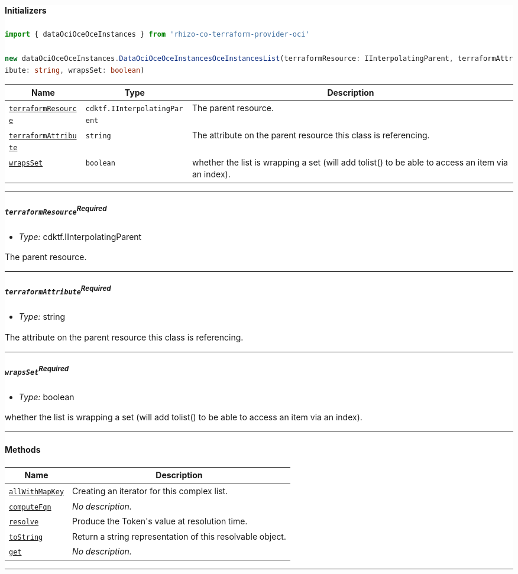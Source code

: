 #### Initializers <a name="Initializers" id="rhizo-co-terraform-provider-oci.dataOciOceOceInstances.DataOciOceOceInstancesOceInstancesList.Initializer"></a>

```typescript
import { dataOciOceOceInstances } from 'rhizo-co-terraform-provider-oci'

new dataOciOceOceInstances.DataOciOceOceInstancesOceInstancesList(terraformResource: IInterpolatingParent, terraformAttribute: string, wrapsSet: boolean)
```

| **Name** | **Type** | **Description** |
| --- | --- | --- |
| <code><a href="#rhizo-co-terraform-provider-oci.dataOciOceOceInstances.DataOciOceOceInstancesOceInstancesList.Initializer.parameter.terraformResource">terraformResource</a></code> | <code>cdktf.IInterpolatingParent</code> | The parent resource. |
| <code><a href="#rhizo-co-terraform-provider-oci.dataOciOceOceInstances.DataOciOceOceInstancesOceInstancesList.Initializer.parameter.terraformAttribute">terraformAttribute</a></code> | <code>string</code> | The attribute on the parent resource this class is referencing. |
| <code><a href="#rhizo-co-terraform-provider-oci.dataOciOceOceInstances.DataOciOceOceInstancesOceInstancesList.Initializer.parameter.wrapsSet">wrapsSet</a></code> | <code>boolean</code> | whether the list is wrapping a set (will add tolist() to be able to access an item via an index). |

---

##### `terraformResource`<sup>Required</sup> <a name="terraformResource" id="rhizo-co-terraform-provider-oci.dataOciOceOceInstances.DataOciOceOceInstancesOceInstancesList.Initializer.parameter.terraformResource"></a>

- *Type:* cdktf.IInterpolatingParent

The parent resource.

---

##### `terraformAttribute`<sup>Required</sup> <a name="terraformAttribute" id="rhizo-co-terraform-provider-oci.dataOciOceOceInstances.DataOciOceOceInstancesOceInstancesList.Initializer.parameter.terraformAttribute"></a>

- *Type:* string

The attribute on the parent resource this class is referencing.

---

##### `wrapsSet`<sup>Required</sup> <a name="wrapsSet" id="rhizo-co-terraform-provider-oci.dataOciOceOceInstances.DataOciOceOceInstancesOceInstancesList.Initializer.parameter.wrapsSet"></a>

- *Type:* boolean

whether the list is wrapping a set (will add tolist() to be able to access an item via an index).

---

#### Methods <a name="Methods" id="Methods"></a>

| **Name** | **Description** |
| --- | --- |
| <code><a href="#rhizo-co-terraform-provider-oci.dataOciOceOceInstances.DataOciOceOceInstancesOceInstancesList.allWithMapKey">allWithMapKey</a></code> | Creating an iterator for this complex list. |
| <code><a href="#rhizo-co-terraform-provider-oci.dataOciOceOceInstances.DataOciOceOceInstancesOceInstancesList.computeFqn">computeFqn</a></code> | *No description.* |
| <code><a href="#rhizo-co-terraform-provider-oci.dataOciOceOceInstances.DataOciOceOceInstancesOceInstancesList.resolve">resolve</a></code> | Produce the Token's value at resolution time. |
| <code><a href="#rhizo-co-terraform-provider-oci.dataOciOceOceInstances.DataOciOceOceInstancesOceInstancesList.toString">toString</a></code> | Return a string representation of this resolvable object. |
| <code><a href="#rhizo-co-terraform-provider-oci.dataOciOceOceInstances.DataOciOceOceInstancesOceInstancesList.get">get</a></code> | *No description.* |

---